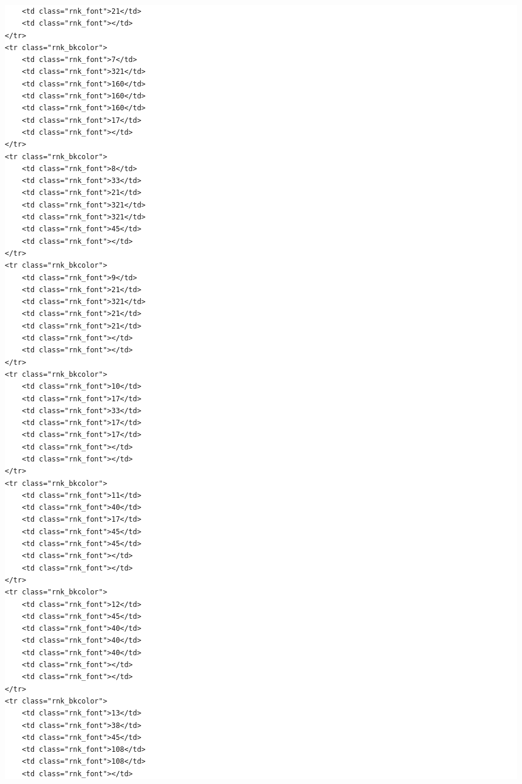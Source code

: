         <td class="rnk_font">21</td>
        <td class="rnk_font"></td>
    </tr>
    <tr class="rnk_bkcolor">
        <td class="rnk_font">7</td>
        <td class="rnk_font">321</td>
        <td class="rnk_font">160</td>
        <td class="rnk_font">160</td>
        <td class="rnk_font">160</td>
        <td class="rnk_font">17</td>
        <td class="rnk_font"></td>
    </tr>
    <tr class="rnk_bkcolor">
        <td class="rnk_font">8</td>
        <td class="rnk_font">33</td>
        <td class="rnk_font">21</td>
        <td class="rnk_font">321</td>
        <td class="rnk_font">321</td>
        <td class="rnk_font">45</td>
        <td class="rnk_font"></td>
    </tr>
    <tr class="rnk_bkcolor">
        <td class="rnk_font">9</td>
        <td class="rnk_font">21</td>
        <td class="rnk_font">321</td>
        <td class="rnk_font">21</td>
        <td class="rnk_font">21</td>
        <td class="rnk_font"></td>
        <td class="rnk_font"></td>
    </tr>
    <tr class="rnk_bkcolor">
        <td class="rnk_font">10</td>
        <td class="rnk_font">17</td>
        <td class="rnk_font">33</td>
        <td class="rnk_font">17</td>
        <td class="rnk_font">17</td>
        <td class="rnk_font"></td>
        <td class="rnk_font"></td>
    </tr>
    <tr class="rnk_bkcolor">
        <td class="rnk_font">11</td>
        <td class="rnk_font">40</td>
        <td class="rnk_font">17</td>
        <td class="rnk_font">45</td>
        <td class="rnk_font">45</td>
        <td class="rnk_font"></td>
        <td class="rnk_font"></td>
    </tr>
    <tr class="rnk_bkcolor">
        <td class="rnk_font">12</td>
        <td class="rnk_font">45</td>
        <td class="rnk_font">40</td>
        <td class="rnk_font">40</td>
        <td class="rnk_font">40</td>
        <td class="rnk_font"></td>
        <td class="rnk_font"></td>
    </tr>
    <tr class="rnk_bkcolor">
        <td class="rnk_font">13</td>
        <td class="rnk_font">38</td>
        <td class="rnk_font">45</td>
        <td class="rnk_font">108</td>
        <td class="rnk_font">108</td>
        <td class="rnk_font"></td>